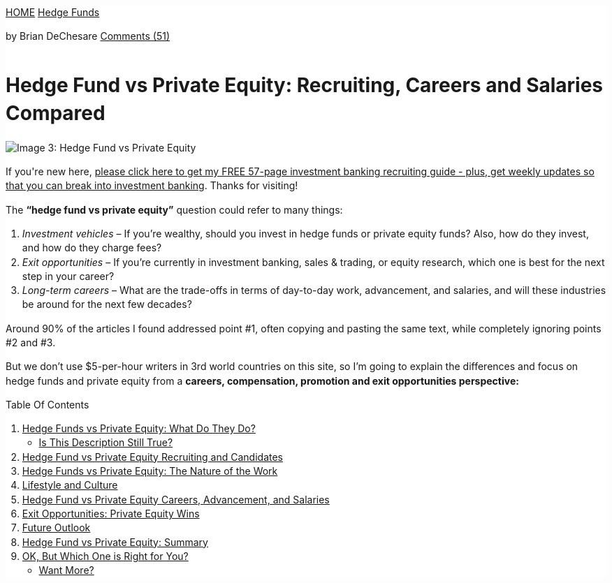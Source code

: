 [HOME](https://mergersandinquisitions.com/) [Hedge Funds](https://mergersandinquisitions.com/hedge-funds/)

by Brian DeChesare [Comments (51)](https://mergersandinquisitions.com/hedge-fund-vs-private-equity/#comments)

Hedge Fund vs Private Equity: Recruiting, Careers and Salaries Compared
=======================================================================

![Image 3: Hedge Fund vs Private Equity](https://mi-uploads-live.s3.amazonaws.com/wp-content/uploads/2019/07/22071036/hedge-fund-vs-private-equity-747x351.jpg)

If you're new here, [please click here to get my FREE 57-page investment banking recruiting guide - plus, get weekly updates so that you can break into investment banking](https://mergersandinquisitions.com/banker-blueprint/). Thanks for visiting!

The **“hedge fund vs private equity”** question could refer to many things:

1.  _Investment vehicles_ – If you’re wealthy, should you invest in hedge funds or private equity funds? Also, how do they invest, and how do they charge fees?
2.  _Exit opportunities_ – If you’re currently in investment banking, sales & trading, or equity research, which one is best for the next step in your career?
3.  _Long-term careers_ – What are the trade-offs in terms of day-to-day work, advancement, and salaries, and will these industries be around for the next few decades?

Around 90% of the articles I found addressed point #1, often copying and pasting the same text, while completely ignoring points #2 and #3.

But we don’t use $5-per-hour writers in 3rd world countries on this site, so I’m going to explain the differences and focus on hedge funds and private equity from a **careers, compensation, promotion and exit opportunities perspective:**

Table Of Contents

1.  [Hedge Funds vs Private Equity: What Do They Do?](https://mergersandinquisitions.com/hedge-fund-vs-private-equity/#hedge-funds-vs-private-equity-what-do-they-do)
    *   [Is This Description Still True?](https://mergersandinquisitions.com/hedge-fund-vs-private-equity/#is-this-description-still-true)
2.  [Hedge Fund vs Private Equity Recruiting and Candidates](https://mergersandinquisitions.com/hedge-fund-vs-private-equity/#hedge-fund-vs-private-equity-recruiting-and-candidates)
3.  [Hedge Funds vs Private Equity: The Nature of the Work](https://mergersandinquisitions.com/hedge-fund-vs-private-equity/#hedge-funds-vs-private-equity-the-nature-of-the-work)
4.  [Lifestyle and Culture](https://mergersandinquisitions.com/hedge-fund-vs-private-equity/#lifestyle-and-culture)
5.  [Hedge Fund vs Private Equity Careers, Advancement, and Salaries](https://mergersandinquisitions.com/hedge-fund-vs-private-equity/#hedge-fund-vs-private-equity-careers-advancement-and-salaries)
6.  [Exit Opportunities: Private Equity Wins](https://mergersandinquisitions.com/hedge-fund-vs-private-equity/#exit-opportunities-private-equity-wins)
7.  [Future Outlook](https://mergersandinquisitions.com/hedge-fund-vs-private-equity/#future-outlook)
8.  [Hedge Fund vs Private Equity: Summary](https://mergersandinquisitions.com/hedge-fund-vs-private-equity/#hedge-fund-vs-private-equity-summary)
9.  [OK, But Which One is Right for You?](https://mergersandinquisitions.com/hedge-fund-vs-private-equity/#ok-but-which-one-is-right-for-you)
    *   [Want More?](https://mergersandinquisitions.com/hedge-fund-vs-private-equity/#want-more)
